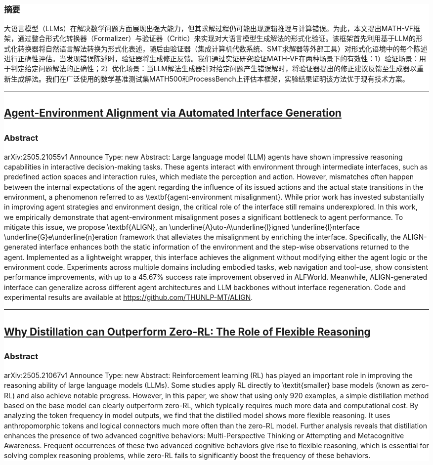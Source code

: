 ### 摘要
大语言模型（LLMs）在解决数学问题方面展现出强大能力，但其求解过程仍可能出现逻辑推理与计算错误。为此，本文提出MATH-VF框架，通过整合形式化转换器（Formalizer）与验证器（Critic）来实现对大语言模型生成解法的形式化验证。该框架首先利用基于LLM的形式化转换器将自然语言解法转换为形式化表述，随后由验证器（集成计算机代数系统、SMT求解器等外部工具）对形式化语境中的每个陈述进行正确性评估。当发现错误陈述时，验证器将生成修正反馈。我们通过实证研究验证MATH-VF在两种场景下的有效性：1）验证场景：用于判定给定问题解法的正确性；2）优化场景：当LLM解法生成器针对给定问题产生错误解时，将验证器提出的修正建议反馈至生成器以重新生成解法。我们在广泛使用的数学基准测试集MATH500和ProcessBench上评估本框架，实验结果证明该方法优于现有技术方案。

---

## [Agent-Environment Alignment via Automated Interface Generation](https://arxiv.org/abs/2505.21055)

### Abstract
arXiv:2505.21055v1 Announce Type: new 
Abstract: Large language model (LLM) agents have shown impressive reasoning capabilities in interactive decision-making tasks. These agents interact with environment through intermediate interfaces, such as predefined action spaces and interaction rules, which mediate the perception and action. However, mismatches often happen between the internal expectations of the agent regarding the influence of its issued actions and the actual state transitions in the environment, a phenomenon referred to as \textbf&#123;agent-environment misalignment&#125;. While prior work has invested substantially in improving agent strategies and environment design, the critical role of the interface still remains underexplored. In this work, we empirically demonstrate that agent-environment misalignment poses a significant bottleneck to agent performance. To mitigate this issue, we propose \textbf&#123;ALIGN&#125;, an \underline&#123;A&#125;uto-A\underline&#123;l&#125;igned \underline&#123;I&#125;nterface \underline&#123;G&#125;e\underline&#123;n&#125;eration framework that alleviates the misalignment by enriching the interface. Specifically, the ALIGN-generated interface enhances both the static information of the environment and the step-wise observations returned to the agent. Implemented as a lightweight wrapper, this interface achieves the alignment without modifying either the agent logic or the environment code. Experiments across multiple domains including embodied tasks, web navigation and tool-use, show consistent performance improvements, with up to a 45.67\% success rate improvement observed in ALFWorld. Meanwhile, ALIGN-generated interface can generalize across different agent architectures and LLM backbones without interface regeneration. Code and experimental results are available at https://github.com/THUNLP-MT/ALIGN.

---

## [Why Distillation can Outperform Zero-RL: The Role of Flexible Reasoning](https://arxiv.org/abs/2505.21067)

### Abstract
arXiv:2505.21067v1 Announce Type: new 
Abstract: Reinforcement learning (RL) has played an important role in improving the reasoning ability of large language models (LLMs). Some studies apply RL directly to \textit&#123;smaller&#125; base models (known as zero-RL) and also achieve notable progress. However, in this paper, we show that using only 920 examples, a simple distillation method based on the base model can clearly outperform zero-RL, which typically requires much more data and computational cost. By analyzing the token frequency in model outputs, we find that the distilled model shows more flexible reasoning. It uses anthropomorphic tokens and logical connectors much more often than the zero-RL model. Further analysis reveals that distillation enhances the presence of two advanced cognitive behaviors: Multi-Perspective Thinking or Attempting and Metacognitive Awareness. Frequent occurrences of these two advanced cognitive behaviors give rise to flexible reasoning, which is essential for solving complex reasoning problems, while zero-RL fails to significantly boost the frequency of these behaviors.
